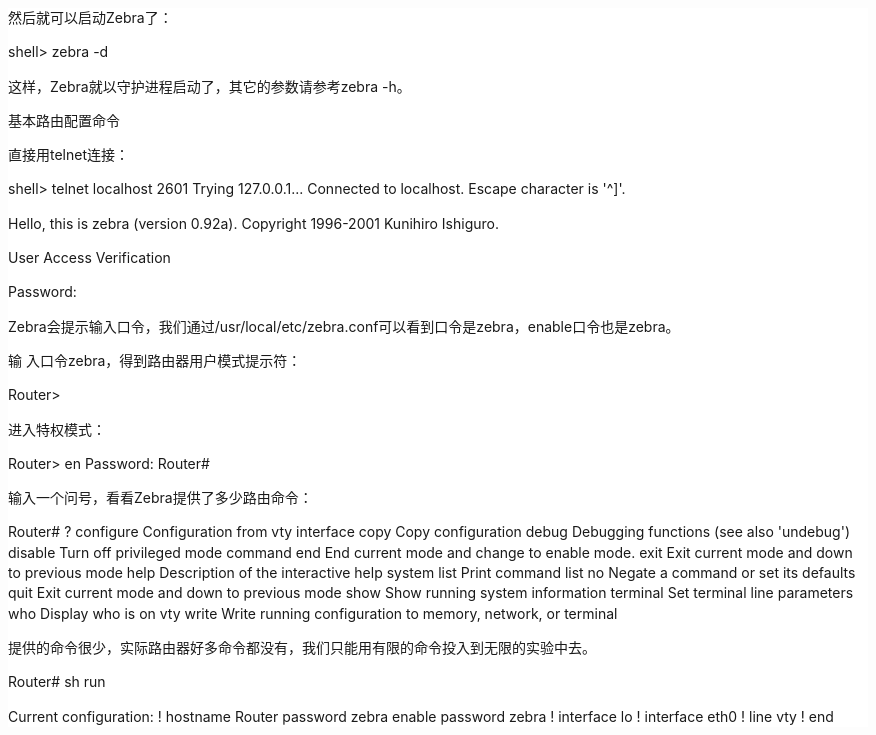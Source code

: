 然后就可以启动Zebra了：

shell> zebra -d

这样，Zebra就以守护进程启动了，其它的参数请参考zebra -h。

基本路由配置命令

直接用telnet连接：

shell> telnet localhost 2601
Trying 127.0.0.1...
Connected to localhost.
Escape character is '^]'.

Hello, this is zebra (version 0.92a).
Copyright 1996-2001 Kunihiro Ishiguro.


User Access Verification

Password:

Zebra会提示输入口令，我们通过/usr/local/etc/zebra.conf可以看到口令是zebra，enable口令也是zebra。

输 入口令zebra，得到路由器用户模式提示符：

Router>

进入特权模式：

Router> en
Password:
Router#

输入一个问号，看看Zebra提供了多少路由命令：

Router# ?
  configure  Configuration from vty interface
  copy       Copy configuration
  debug      Debugging functions (see also 'undebug')
  disable    Turn off privileged mode command
  end        End current mode and change to enable mode.
  exit       Exit current mode and down to previous mode
  help       Description of the interactive help system
  list       Print command list
  no         Negate a command or set its defaults
  quit       Exit current mode and down to previous mode
  show       Show running system information
  terminal   Set terminal line parameters
  who        Display who is on vty
  write      Write running configuration to memory, network, or terminal

提供的命令很少，实际路由器好多命令都没有，我们只能用有限的命令投入到无限的实验中去。

Router# sh run

Current configuration:
!
hostname Router
password zebra
enable password zebra
!
interface lo
!
interface eth0
!
line vty
!
end
